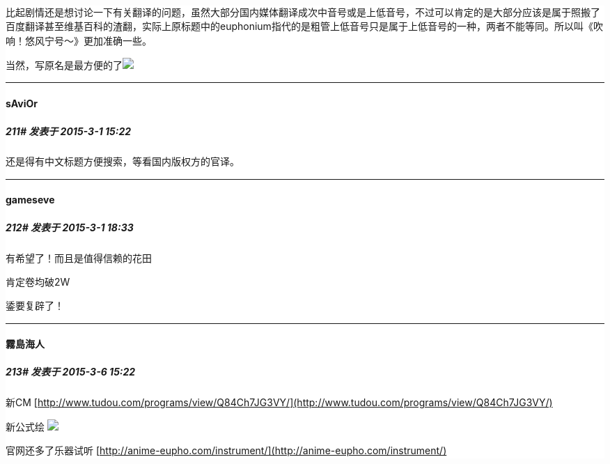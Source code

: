 
比起剧情还是想讨论一下有关翻译的问题，虽然大部分国内媒体翻译成次中音号或是上低音号，不过可以肯定的是大部分应该是属于照搬了百度翻译甚至维基百科的渣翻，实际上原标题中的euphonium指代的是粗管上低音号只是属于上低音号的一种，两者不能等同。所以叫《吹响！悠风宁号～》更加准确一些。

当然，写原名是最方便的了<img src="https://static.saraba1st.com/image/smiley/face/119.gif" referrerpolicy="no-referrer">







-----

####  sAviOr  
##### 211#       发表于 2015-3-1 15:22




还是得有中文标题方便搜索，等看国内版权方的官译。







-----

####  gameseve  
##### 212#       发表于 2015-3-1 18:33




有希望了！而且是值得信赖的花田


肯定卷均破2W


鋈要复辟了！







-----

####  霧島海人  
##### 213#       发表于 2015-3-6 15:22




新CM
[http://www.tudou.com/programs/view/Q84Ch7JG3VY/](http://www.tudou.com/programs/view/Q84Ch7JG3VY/)


新公式绘
<img src="http://ww3.sinaimg.cn/large/8252a54ejw1epw1cn2rv4j20m80vfgq5.jpg" referrerpolicy="no-referrer">


官网还多了乐器试听
[http://anime-eupho.com/instrument/](http://anime-eupho.com/instrument/)
